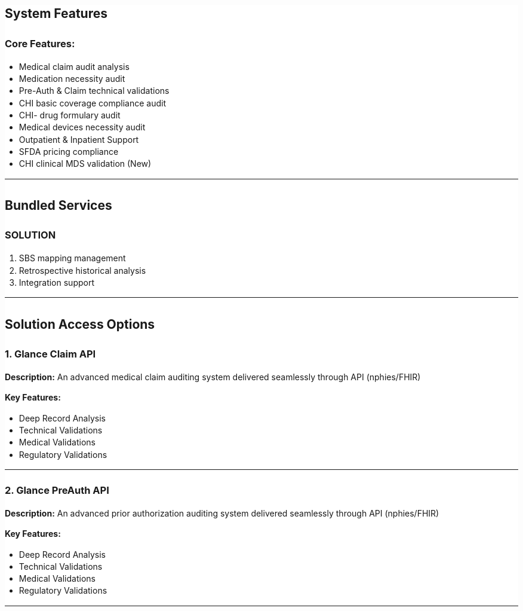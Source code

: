 
## System Features

### Core Features:
- Medical claim audit analysis
- Medication necessity audit
- Pre-Auth & Claim technical validations
- CHI basic coverage compliance audit
- CHI- drug formulary audit
- Medical devices necessity audit
- Outpatient & Inpatient Support
- SFDA pricing compliance
- CHI clinical MDS validation (New)

---

## Bundled Services

### SOLUTION
1. SBS mapping management
2. Retrospective historical analysis
3. Integration support

---

## Solution Access Options

### 1. Glance Claim API

**Description:**
An advanced medical claim auditing system delivered seamlessly through API (nphies/FHIR)

**Key Features:**
- Deep Record Analysis
- Technical Validations
- Medical Validations
- Regulatory Validations

---

### 2. Glance PreAuth API

**Description:**
An advanced prior authorization auditing system delivered seamlessly through API (nphies/FHIR)

**Key Features:**
- Deep Record Analysis
- Technical Validations
- Medical Validations
- Regulatory Validations

---
